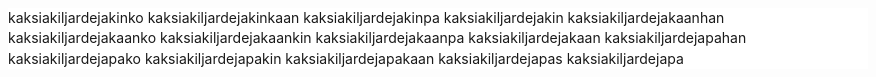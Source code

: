 kaksiakiljardejakinko
kaksiakiljardejakinkaan
kaksiakiljardejakinpa
kaksiakiljardejakin
kaksiakiljardejakaanhan
kaksiakiljardejakaanko
kaksiakiljardejakaankin
kaksiakiljardejakaanpa
kaksiakiljardejakaan
kaksiakiljardejapahan
kaksiakiljardejapako
kaksiakiljardejapakin
kaksiakiljardejapakaan
kaksiakiljardejapas
kaksiakiljardejapa


